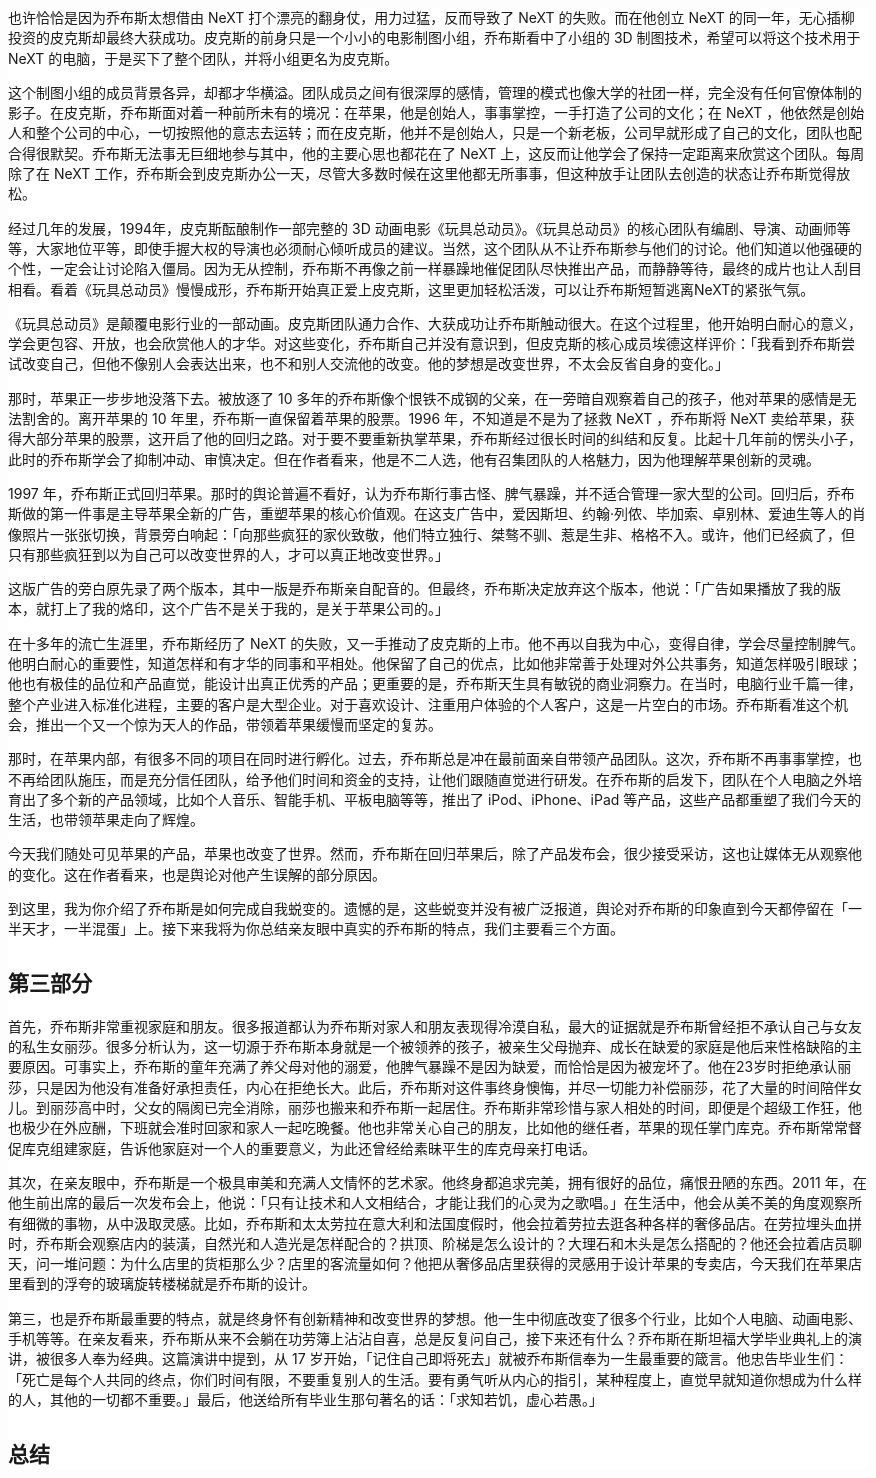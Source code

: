 也许恰恰是因为乔布斯太想借由 NeXT 打个漂亮的翻身仗，用力过猛，反而导致了 NeXT 的失败。而在他创立 NeXT 的同一年，无心插柳投资的皮克斯却最终大获成功。皮克斯的前身只是一个小小的电影制图小组，乔布斯看中了小组的 3D 制图技术，希望可以将这个技术用于 NeXT 的电脑，于是买下了整个团队，并将小组更名为皮克斯。

这个制图小组的成员背景各异，却都才华横溢。团队成员之间有很深厚的感情，管理的模式也像大学的社团一样，完全没有任何官僚体制的影子。在皮克斯，乔布斯面对着一种前所未有的境况：在苹果，他是创始人，事事掌控，一手打造了公司的文化；在 NeXT ，他依然是创始人和整个公司的中心，一切按照他的意志去运转；而在皮克斯，他并不是创始人，只是一个新老板，公司早就形成了自己的文化，团队也配合得很默契。乔布斯无法事无巨细地参与其中，他的主要心思也都花在了 NeXT 上，这反而让他学会了保持一定距离来欣赏这个团队。每周除了在 NeXT 工作，乔布斯会到皮克斯办公一天，尽管大多数时候在这里他都无所事事，但这种放手让团队去创造的状态让乔布斯觉得放松。

经过几年的发展，1994年，皮克斯酝酿制作一部完整的 3D 动画电影《玩具总动员》。《玩具总动员》的核心团队有编剧、导演、动画师等等，大家地位平等，即使手握大权的导演也必须耐心倾听成员的建议。当然，这个团队从不让乔布斯参与他们的讨论。他们知道以他强硬的个性，一定会让讨论陷入僵局。因为无从控制，乔布斯不再像之前一样暴躁地催促团队尽快推出产品，而静静等待，最终的成片也让人刮目相看。看着《玩具总动员》慢慢成形，乔布斯开始真正爱上皮克斯，这里更加轻松活泼，可以让乔布斯短暂逃离NeXT的紧张气氛。

《玩具总动员》是颠覆电影行业的一部动画。皮克斯团队通力合作、大获成功让乔布斯触动很大。在这个过程里，他开始明白耐心的意义，学会更包容、开放，也会欣赏他人的才华。对这些变化，乔布斯自己并没有意识到，但皮克斯的核心成员埃德这样评价：「我看到乔布斯尝试改变自己，但他不像别人会表达出来，也不和别人交流他的改变。他的梦想是改变世界，不太会反省自身的变化。」

那时，苹果正一步步地没落下去。被放逐了 10 多年的乔布斯像个恨铁不成钢的父亲，在一旁暗自观察着自己的孩子，他对苹果的感情是无法割舍的。离开苹果的 10 年里，乔布斯一直保留着苹果的股票。1996 年，不知道是不是为了拯救 NeXT ，乔布斯将 NeXT 卖给苹果，获得大部分苹果的股票，这开启了他的回归之路。对于要不要重新执掌苹果，乔布斯经过很长时间的纠结和反复。比起十几年前的愣头小子，此时的乔布斯学会了抑制冲动、审慎决定。但在作者看来，他是不二人选，他有召集团队的人格魅力，因为他理解苹果创新的灵魂。

1997 年，乔布斯正式回归苹果。那时的舆论普遍不看好，认为乔布斯行事古怪、脾气暴躁，并不适合管理一家大型的公司。回归后，乔布斯做的第一件事是主导苹果全新的广告，重塑苹果的核心价值观。在这支广告中，爱因斯坦、约翰·列侬、毕加索、卓别林、爱迪生等人的肖像照片一张张切换，背景旁白响起：「向那些疯狂的家伙致敬，他们特立独行、桀骜不驯、惹是生非、格格不入。或许，他们已经疯了，但只有那些疯狂到以为自己可以改变世界的人，才可以真正地改变世界。」

这版广告的旁白原先录了两个版本，其中一版是乔布斯亲自配音的。但最终，乔布斯决定放弃这个版本，他说：「广告如果播放了我的版本，就打上了我的烙印，这个广告不是关于我的，是关于苹果公司的。」

在十多年的流亡生涯里，乔布斯经历了 NeXT 的失败，又一手推动了皮克斯的上市。他不再以自我为中心，变得自律，学会尽量控制脾气。他明白耐心的重要性，知道怎样和有才华的同事和平相处。他保留了自己的优点，比如他非常善于处理对外公共事务，知道怎样吸引眼球；他也有极佳的品位和产品直觉，能设计出真正优秀的产品；更重要的是，乔布斯天生具有敏锐的商业洞察力。在当时，电脑行业千篇一律，整个产业进入标准化进程，主要的客户是大型企业。对于喜欢设计、注重用户体验的个人客户，这是一片空白的市场。乔布斯看准这个机会，推出一个又一个惊为天人的作品，带领着苹果缓慢而坚定的复苏。

那时，在苹果内部，有很多不同的项目在同时进行孵化。过去，乔布斯总是冲在最前面亲自带领产品团队。这次，乔布斯不再事事掌控，也不再给团队施压，而是充分信任团队，给予他们时间和资金的支持，让他们跟随直觉进行研发。在乔布斯的启发下，团队在个人电脑之外培育出了多个新的产品领域，比如个人音乐、智能手机、平板电脑等等，推出了 iPod、iPhone、iPad 等产品，这些产品都重塑了我们今天的生活，也带领苹果走向了辉煌。

今天我们随处可见苹果的产品，苹果也改变了世界。然而，乔布斯在回归苹果后，除了产品发布会，很少接受采访，这也让媒体无从观察他的变化。这在作者看来，也是舆论对他产生误解的部分原因。

到这里，我为你介绍了乔布斯是如何完成自我蜕变的。遗憾的是，这些蜕变并没有被广泛报道，舆论对乔布斯的印象直到今天都停留在「一半天才，一半混蛋」上。接下来我将为你总结亲友眼中真实的乔布斯的特点，我们主要看三个方面。

## 第三部分

首先，乔布斯非常重视家庭和朋友。很多报道都认为乔布斯对家人和朋友表现得冷漠自私，最大的证据就是乔布斯曾经拒不承认自己与女友的私生女丽莎。很多分析认为，这一切源于乔布斯本身就是一个被领养的孩子，被亲生父母抛弃、成长在缺爱的家庭是他后来性格缺陷的主要原因。可事实上，乔布斯的童年充满了养父母对他的溺爱，他脾气暴躁不是因为缺爱，而恰恰是因为被宠坏了。他在23岁时拒绝承认丽莎，只是因为他没有准备好承担责任，内心在拒绝长大。此后，乔布斯对这件事终身懊悔，并尽一切能力补偿丽莎，花了大量的时间陪伴女儿。到丽莎高中时，父女的隔阂已完全消除，丽莎也搬来和乔布斯一起居住。乔布斯非常珍惜与家人相处的时间，即便是个超级工作狂，他也极少在外应酬，下班就会准时回家和家人一起吃晚餐。他也非常关心自己的朋友，比如他的继任者，苹果的现任掌门库克。乔布斯常常督促库克组建家庭，告诉他家庭对一个人的重要意义，为此还曾经给素昧平生的库克母亲打电话。

其次，在亲友眼中，乔布斯是一个极具审美和充满人文情怀的艺术家。他终身都追求完美，拥有很好的品位，痛恨丑陋的东西。2011 年，在他生前出席的最后一次发布会上，他说：「只有让技术和人文相结合，才能让我们的心灵为之歌唱。」在生活中，他会从美不美的角度观察所有细微的事物，从中汲取灵感。比如，乔布斯和太太劳拉在意大利和法国度假时，他会拉着劳拉去逛各种各样的奢侈品店。在劳拉埋头血拼时，乔布斯会观察店内的装潢，自然光和人造光是怎样配合的？拱顶、阶梯是怎么设计的？大理石和木头是怎么搭配的？他还会拉着店员聊天，问一堆问题：为什么店里的货柜那么少？店里的客流量如何？他把从奢侈品店里获得的灵感用于设计苹果的专卖店，今天我们在苹果店里看到的浮夸的玻璃旋转楼梯就是乔布斯的设计。

第三，也是乔布斯最重要的特点，就是终身怀有创新精神和改变世界的梦想。他一生中彻底改变了很多个行业，比如个人电脑、动画电影、手机等等。在亲友看来，乔布斯从来不会躺在功劳簿上沾沾自喜，总是反复问自己，接下来还有什么？乔布斯在斯坦福大学毕业典礼上的演讲，被很多人奉为经典。这篇演讲中提到，从 17 岁开始，「记住自己即将死去」就被乔布斯信奉为一生最重要的箴言。他忠告毕业生们：「死亡是每个人共同的终点，你们时间有限，不要重复别人的生活。要有勇气听从内心的指引，某种程度上，直觉早就知道你想成为什么样的人，其他的一切都不重要。」最后，他送给所有毕业生那句著名的话：「求知若饥，虚心若愚。」

## 总结
